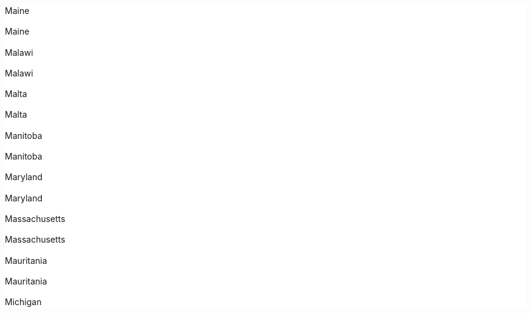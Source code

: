 Maine

</td><td width="50%">

Maine

</td></tr>
<tr><td width="50%">

Malawi

</td><td width="50%">

Malawi

</td></tr>
<tr><td width="50%">

Malta

</td><td width="50%">

Malta

</td></tr>
<tr><td width="50%">

Manitoba

</td><td width="50%">

Manitoba

</td></tr>
<tr><td width="50%">

Maryland

</td><td width="50%">

Maryland

</td></tr>
<tr><td width="50%">

Massachusetts

</td><td width="50%">

Massachusetts

</td></tr>
<tr><td width="50%">

Mauritania

</td><td width="50%">

Mauritania

</td></tr>
<tr><td width="50%">

Michigan

